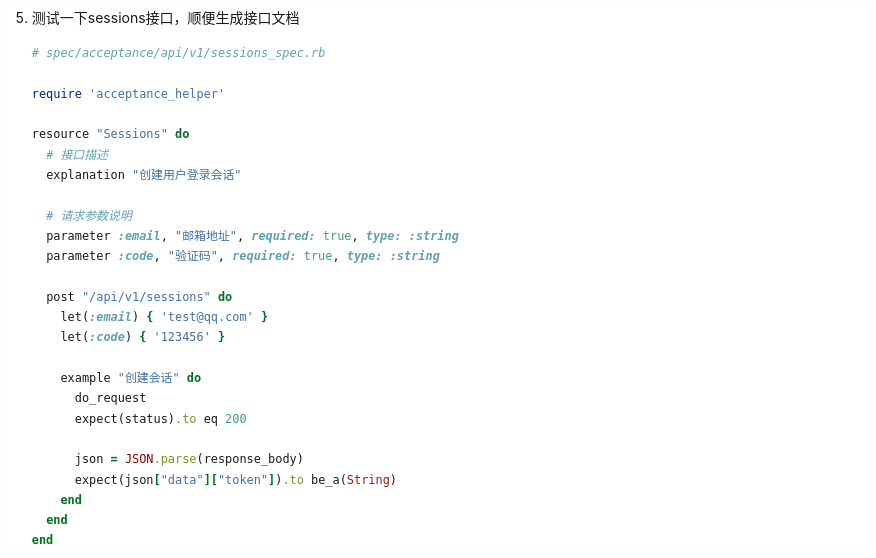 5. 测试一下sessions接口，顺便生成接口文档

    ```rb
    # spec/acceptance/api/v1/sessions_spec.rb
    
    require 'acceptance_helper'

    resource "Sessions" do
      # 接口描述
      explanation "创建用户登录会话"

      # 请求参数说明
      parameter :email, "邮箱地址", required: true, type: :string
      parameter :code, "验证码", required: true, type: :string

      post "/api/v1/sessions" do
        let(:email) { 'test@qq.com' }
        let(:code) { '123456' }

        example "创建会话" do
          do_request
          expect(status).to eq 200

          json = JSON.parse(response_body)
          expect(json["data"]["token"]).to be_a(String)
        end
      end
    end
    ```
